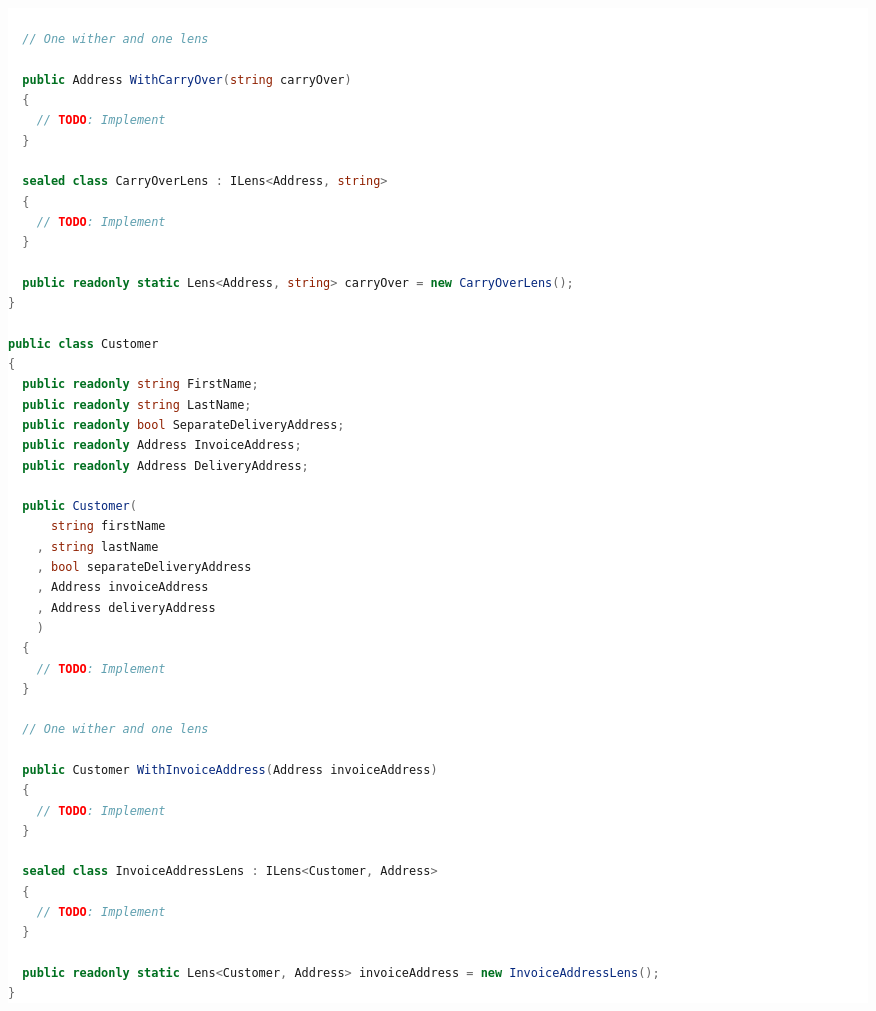 ```csharp

  // One wither and one lens

  public Address WithCarryOver(string carryOver)
  {
    // TODO: Implement
  }

  sealed class CarryOverLens : ILens<Address, string>
  {
    // TODO: Implement
  }

  public readonly static Lens<Address, string> carryOver = new CarryOverLens();
}

public class Customer
{
  public readonly string FirstName;
  public readonly string LastName;
  public readonly bool SeparateDeliveryAddress;
  public readonly Address InvoiceAddress;
  public readonly Address DeliveryAddress;

  public Customer(
      string firstName
    , string lastName
    , bool separateDeliveryAddress
    , Address invoiceAddress
    , Address deliveryAddress
    )
  {
    // TODO: Implement
  }

  // One wither and one lens

  public Customer WithInvoiceAddress(Address invoiceAddress)
  {
    // TODO: Implement
  }

  sealed class InvoiceAddressLens : ILens<Customer, Address>
  {
    // TODO: Implement
  }

  public readonly static Lens<Customer, Address> invoiceAddress = new InvoiceAddressLens();
}
```
